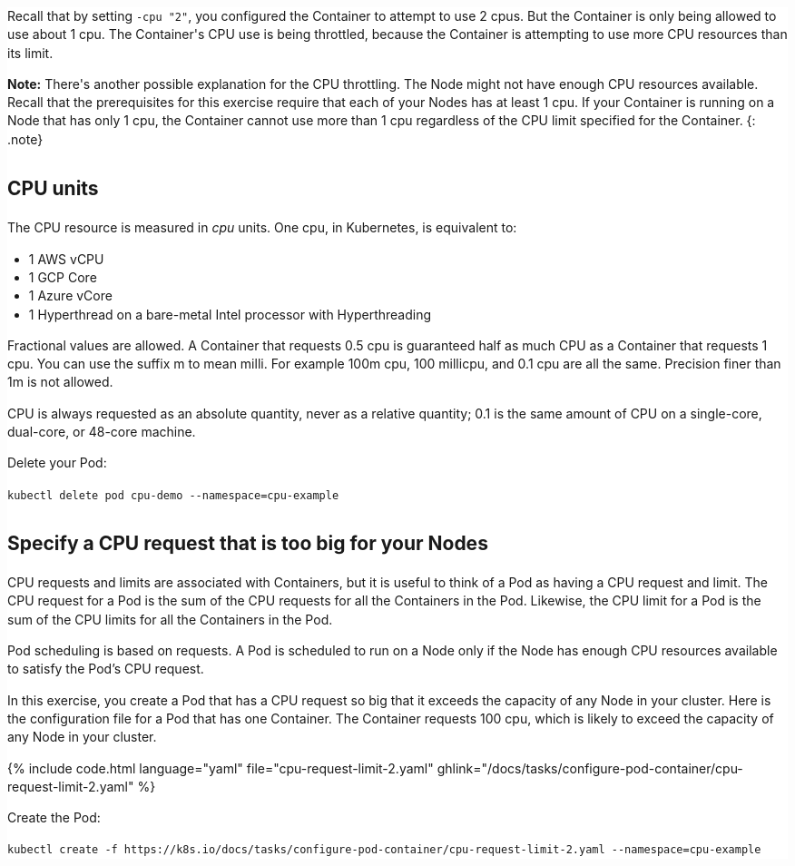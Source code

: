 Recall that by setting `-cpu "2"`, you configured the Container to attempt to use 2 cpus.
But the Container is only being allowed to use about 1 cpu. The Container's CPU use is being
throttled, because the Container is attempting to use more CPU resources than its limit.

**Note:** There's another possible explanation for the CPU throttling. The Node might not have
enough CPU resources available. Recall that the prerequisites for this exercise require that each of
your Nodes has at least 1 cpu. If your Container is running on a Node that has only 1 cpu, the Container
cannot use more than 1 cpu regardless of the CPU limit specified for the Container.
{: .note}

## CPU units

The CPU resource is measured in *cpu* units. One cpu, in Kubernetes, is equivalent to:

* 1 AWS vCPU
* 1 GCP Core
* 1 Azure vCore
* 1 Hyperthread on a bare-metal Intel processor with Hyperthreading

Fractional values are allowed. A Container that requests 0.5 cpu is guaranteed half as much
CPU as a Container that requests 1 cpu. You can use the suffix m to mean milli. For example
100m cpu, 100 millicpu, and 0.1 cpu are all the same. Precision finer than 1m is not allowed.

CPU is always requested as an absolute quantity, never as a relative quantity; 0.1 is the same
amount of CPU on a single-core, dual-core, or 48-core machine.

Delete your Pod:

```shell
kubectl delete pod cpu-demo --namespace=cpu-example
```

## Specify a CPU request that is too big for your Nodes

CPU requests and limits are associated with Containers, but it is useful to think
of a Pod as having a CPU request and limit. The CPU request for a Pod is the sum
of the CPU requests for all the Containers in the Pod. Likewise, the CPU limit for
a Pod is the sum of the CPU limits for all the Containers in the Pod.

Pod scheduling is based on requests. A Pod is scheduled to run on a Node only if
the Node has enough CPU resources available to satisfy the Pod’s CPU request.

In this exercise, you create a Pod that has a CPU request so big that it exceeds
the capacity of any Node in your cluster. Here is the configuration file for a Pod
that has one Container. The Container requests 100 cpu, which is likely to exceed the
capacity of any Node in your cluster.

{% include code.html language="yaml" file="cpu-request-limit-2.yaml" ghlink="/docs/tasks/configure-pod-container/cpu-request-limit-2.yaml" %}

Create the Pod:

```shell
kubectl create -f https://k8s.io/docs/tasks/configure-pod-container/cpu-request-limit-2.yaml --namespace=cpu-example
```
